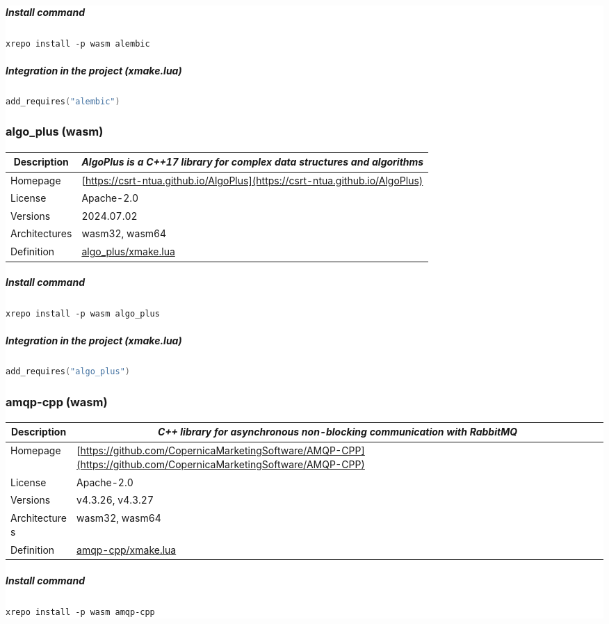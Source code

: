 ##### Install command

```console
xrepo install -p wasm alembic
```

##### Integration in the project (xmake.lua)

```lua
add_requires("alembic")
```


### algo_plus (wasm)


| Description | *AlgoPlus is a C++17 library for complex data structures and algorithms* |
| -- | -- |
| Homepage | [https://csrt-ntua.github.io/AlgoPlus](https://csrt-ntua.github.io/AlgoPlus) |
| License | Apache-2.0 |
| Versions | 2024.07.02 |
| Architectures | wasm32, wasm64 |
| Definition | [algo_plus/xmake.lua](https://github.com/xmake-io/xmake-repo/blob/master/packages/a/algo_plus/xmake.lua) |

##### Install command

```console
xrepo install -p wasm algo_plus
```

##### Integration in the project (xmake.lua)

```lua
add_requires("algo_plus")
```


### amqp-cpp (wasm)


| Description | *C++ library for asynchronous non-blocking communication with RabbitMQ* |
| -- | -- |
| Homepage | [https://github.com/CopernicaMarketingSoftware/AMQP-CPP](https://github.com/CopernicaMarketingSoftware/AMQP-CPP) |
| License | Apache-2.0 |
| Versions | v4.3.26, v4.3.27 |
| Architectures | wasm32, wasm64 |
| Definition | [amqp-cpp/xmake.lua](https://github.com/xmake-io/xmake-repo/blob/master/packages/a/amqp-cpp/xmake.lua) |

##### Install command

```console
xrepo install -p wasm amqp-cpp
```
